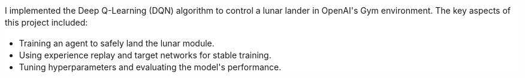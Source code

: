 I implemented the Deep Q-Learning (DQN) algorithm to control a lunar lander in OpenAI's Gym environment. The key aspects of this project included:

- Training an agent to safely land the lunar module.
- Using experience replay and target networks for stable training.
- Tuning hyperparameters and evaluating the model's performance.
